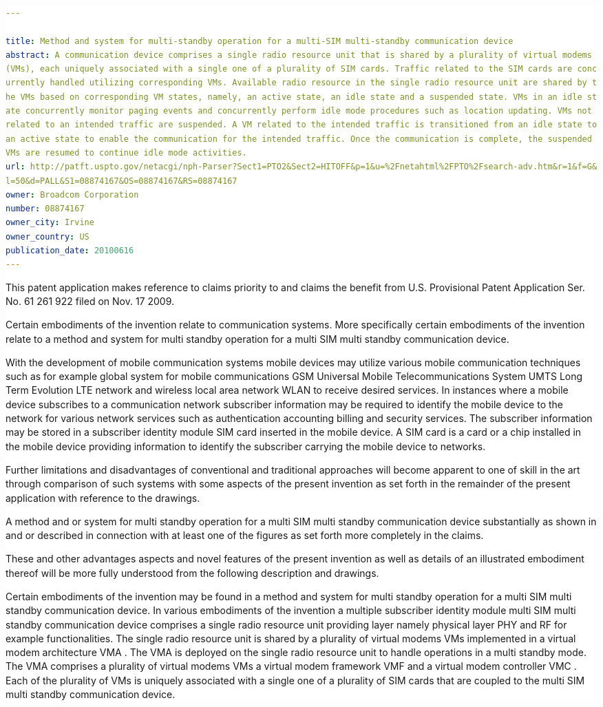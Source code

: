 ```yaml
---

title: Method and system for multi-standby operation for a multi-SIM multi-standby communication device
abstract: A communication device comprises a single radio resource unit that is shared by a plurality of virtual modems (VMs), each uniquely associated with a single one of a plurality of SIM cards. Traffic related to the SIM cards are concurrently handled utilizing corresponding VMs. Available radio resource in the single radio resource unit are shared by the VMs based on corresponding VM states, namely, an active state, an idle state and a suspended state. VMs in an idle state concurrently monitor paging events and concurrently perform idle mode procedures such as location updating. VMs not related to an intended traffic are suspended. A VM related to the intended traffic is transitioned from an idle state to an active state to enable the communication for the intended traffic. Once the communication is complete, the suspended VMs are resumed to continue idle mode activities.
url: http://patft.uspto.gov/netacgi/nph-Parser?Sect1=PTO2&Sect2=HITOFF&p=1&u=%2Fnetahtml%2FPTO%2Fsearch-adv.htm&r=1&f=G&l=50&d=PALL&S1=08874167&OS=08874167&RS=08874167
owner: Broadcom Corporation
number: 08874167
owner_city: Irvine
owner_country: US
publication_date: 20100616
---
```

This patent application makes reference to claims priority to and claims the benefit from U.S. Provisional Patent Application Ser. No. 61 261 922 filed on Nov. 17 2009.

Certain embodiments of the invention relate to communication systems. More specifically certain embodiments of the invention relate to a method and system for multi standby operation for a multi SIM multi standby communication device.

With the development of mobile communication systems mobile devices may utilize various mobile communication techniques such as for example global system for mobile communications GSM Universal Mobile Telecommunications System UMTS Long Term Evolution LTE network and wireless local area network WLAN to receive desired services. In instances where a mobile device subscribes to a communication network subscriber information may be required to identify the mobile device to the network for various network services such as authentication accounting billing and security services. The subscriber information may be stored in a subscriber identity module SIM card inserted in the mobile device. A SIM card is a card or a chip installed in the mobile device providing information to identify the subscriber carrying the mobile device to networks.

Further limitations and disadvantages of conventional and traditional approaches will become apparent to one of skill in the art through comparison of such systems with some aspects of the present invention as set forth in the remainder of the present application with reference to the drawings.

A method and or system for multi standby operation for a multi SIM multi standby communication device substantially as shown in and or described in connection with at least one of the figures as set forth more completely in the claims.

These and other advantages aspects and novel features of the present invention as well as details of an illustrated embodiment thereof will be more fully understood from the following description and drawings.

Certain embodiments of the invention may be found in a method and system for multi standby operation for a multi SIM multi standby communication device. In various embodiments of the invention a multiple subscriber identity module multi SIM multi standby communication device comprises a single radio resource unit providing layer namely physical layer PHY and RF for example functionalities. The single radio resource unit is shared by a plurality of virtual modems VMs implemented in a virtual modem architecture VMA . The VMA is deployed on the single radio resource unit to handle operations in a multi standby mode. The VMA comprises a plurality of virtual modems VMs a virtual modem framework VMF and a virtual modem controller VMC . Each of the plurality of VMs is uniquely associated with a single one of a plurality of SIM cards that are coupled to the multi SIM multi standby communication device.

